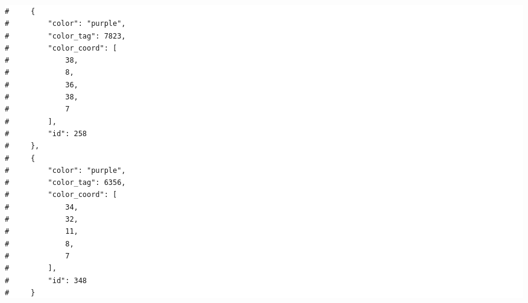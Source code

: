    #     {
    #         "color": "purple",
    #         "color_tag": 7823,
    #         "color_coord": [
    #             38,
    #             8,
    #             36,
    #             38,
    #             7
    #         ],
    #         "id": 258
    #     },
    #     {
    #         "color": "purple",
    #         "color_tag": 6356,
    #         "color_coord": [
    #             34,
    #             32,
    #             11,
    #             8,
    #             7
    #         ],
    #         "id": 348
    #     }